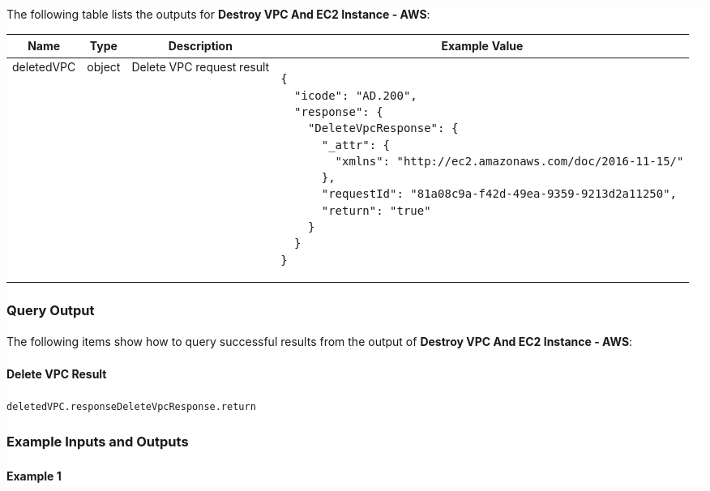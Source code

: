 The following table lists the outputs for **Destroy VPC And EC2 Instance - AWS**:

<table>
  <thead>
    <tr>
      <th>Name</th>
      <th>Type</th>
      <th>Description</th>
      <th>Example Value</th>
    </tr>
  </thead>
  <tbody>
    <tr>
      <td>deletedVPC</td>
      <td>object</td>
      <td>Delete VPC request result</td>
      <td><pre lang="json">{
  "icode": "AD.200",
  "response": {
    "DeleteVpcResponse": {
      "_attr": {
        "xmlns": "http://ec2.amazonaws.com/doc/2016-11-15/"
      },
      "requestId": "81a08c9a-f42d-49ea-9359-9213d2a11250",
      "return": "true"
    }
  }
}</pre></td>
    </tr>
  </tbody>
</table>



### Query Output


  

The following items show how to query successful results from the output of **Destroy VPC And EC2 Instance - AWS**:

    
#### Delete VPC Result

`deletedVPC.responseDeleteVpcResponse.return`

    
  
  




### Example Inputs and Outputs

  
#### Example 1
